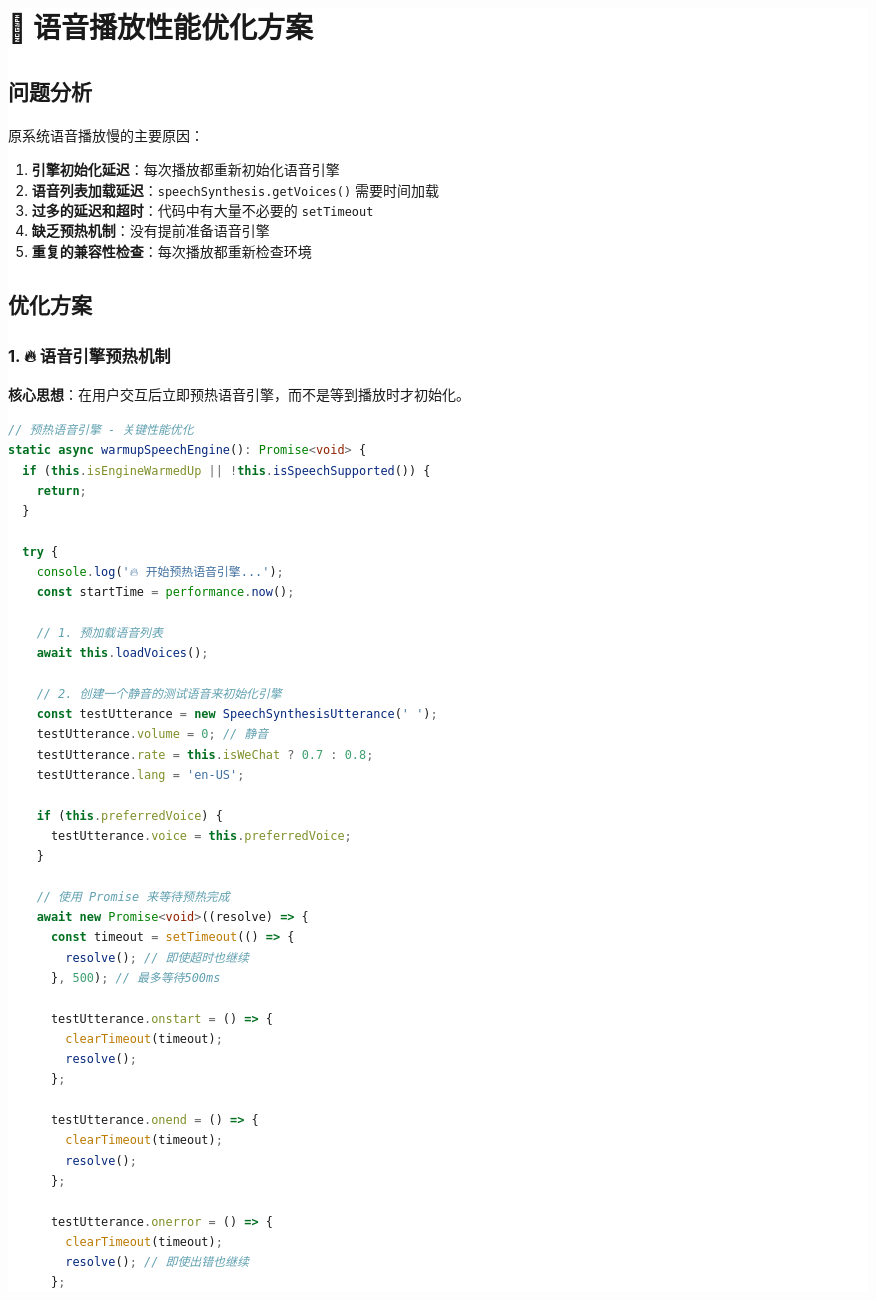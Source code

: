 # 🚀 语音播放性能优化方案

## 问题分析

原系统语音播放慢的主要原因：

1. **引擎初始化延迟**：每次播放都重新初始化语音引擎
2. **语音列表加载延迟**：`speechSynthesis.getVoices()` 需要时间加载
3. **过多的延迟和超时**：代码中有大量不必要的 `setTimeout`
4. **缺乏预热机制**：没有提前准备语音引擎
5. **重复的兼容性检查**：每次播放都重新检查环境

## 优化方案

### 1. 🔥 语音引擎预热机制

**核心思想**：在用户交互后立即预热语音引擎，而不是等到播放时才初始化。

```typescript
// 预热语音引擎 - 关键性能优化
static async warmupSpeechEngine(): Promise<void> {
  if (this.isEngineWarmedUp || !this.isSpeechSupported()) {
    return;
  }

  try {
    console.log('🔥 开始预热语音引擎...');
    const startTime = performance.now();

    // 1. 预加载语音列表
    await this.loadVoices();

    // 2. 创建一个静音的测试语音来初始化引擎
    const testUtterance = new SpeechSynthesisUtterance(' ');
    testUtterance.volume = 0; // 静音
    testUtterance.rate = this.isWeChat ? 0.7 : 0.8;
    testUtterance.lang = 'en-US';

    if (this.preferredVoice) {
      testUtterance.voice = this.preferredVoice;
    }

    // 使用 Promise 来等待预热完成
    await new Promise<void>((resolve) => {
      const timeout = setTimeout(() => {
        resolve(); // 即使超时也继续
      }, 500); // 最多等待500ms

      testUtterance.onstart = () => {
        clearTimeout(timeout);
        resolve();
      };

      testUtterance.onend = () => {
        clearTimeout(timeout);
        resolve();
      };

      testUtterance.onerror = () => {
        clearTimeout(timeout);
        resolve(); // 即使出错也继续
      };
```